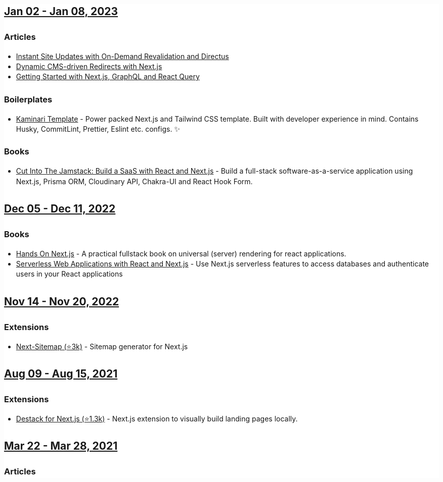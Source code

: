 ## [Jan 02 - Jan 08, 2023](/content/2023/1/README.md)

### Articles

*   [Instant Site Updates with On-Demand Revalidation and Directus](https://echobind.com/post/instant-site-updates-with-on-demand-revalidation-and-directus)
*   [Dynamic CMS-driven Redirects with Next.js](https://echobind.com/post/dynamic-cms-driven-redirects)
*   [Getting Started with Next.js, GraphQL and React Query](https://echobind.com/post/getting-started-with-nextjs-graphl-and-react-query)

### Boilerplates

*   [Kaminari Template](https://kaminari.vercel.app/) - Power packed Next.js and Tailwind CSS template. Built with developer experience in mind. Contains Husky, CommitLint, Prettier, Eslint etc. configs. ✨

### Books

*   [Cut Into The Jamstack: Build a SaaS with React and Next.js](https://www.cutintothejamstack.com/) - Build a full-stack software-as-a-service application using Next.js, Prisma ORM, Cloudinary API, Chakra-UI and React Hook Form.

## [Dec 05 - Dec 11, 2022](/content/2022/49/README.md)

### Books

*   [Hands On Next.js](https://leanpub.com/hands-on-nextjs) - A practical fullstack book on universal (server) rendering for react applications.
*   [Serverless Web Applications with React and Next.js](https://www.amazon.com/dp/B0BHRPMF74) - Use Next.js serverless features to access databases and authenticate users in your React applications

## [Nov 14 - Nov 20, 2022](/content/2022/46/README.md)

### Extensions

*   [Next-Sitemap (⭐3k)](https://github.com/iamvishnusankar/next-sitemap) - Sitemap generator for Next.js

## [Aug 09 - Aug 15, 2021](/content/2021/32/README.md)

### Extensions

*   [Destack for Next.js (⭐1.3k)](https://github.com/liveduo/destack) - Next.js extension to visually build landing pages locally.

## [Mar 22 - Mar 28, 2021](/content/2021/12/README.md)

### Articles
